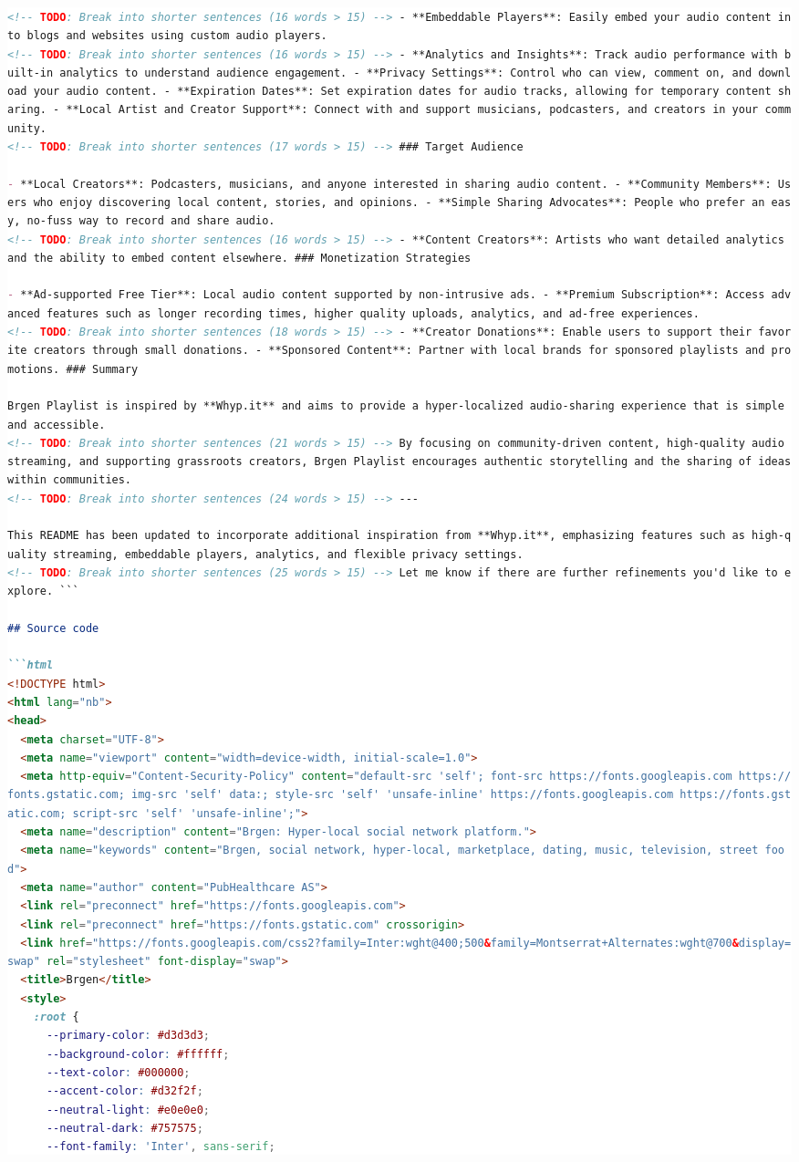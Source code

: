 ```md
<!-- TODO: Break into shorter sentences (16 words > 15) --> - **Embeddable Players**: Easily embed your audio content into blogs and websites using custom audio players.
<!-- TODO: Break into shorter sentences (16 words > 15) --> - **Analytics and Insights**: Track audio performance with built-in analytics to understand audience engagement. - **Privacy Settings**: Control who can view, comment on, and download your audio content. - **Expiration Dates**: Set expiration dates for audio tracks, allowing for temporary content sharing. - **Local Artist and Creator Support**: Connect with and support musicians, podcasters, and creators in your community.
<!-- TODO: Break into shorter sentences (17 words > 15) --> ### Target Audience

- **Local Creators**: Podcasters, musicians, and anyone interested in sharing audio content. - **Community Members**: Users who enjoy discovering local content, stories, and opinions. - **Simple Sharing Advocates**: People who prefer an easy, no-fuss way to record and share audio.
<!-- TODO: Break into shorter sentences (16 words > 15) --> - **Content Creators**: Artists who want detailed analytics and the ability to embed content elsewhere. ### Monetization Strategies

- **Ad-supported Free Tier**: Local audio content supported by non-intrusive ads. - **Premium Subscription**: Access advanced features such as longer recording times, higher quality uploads, analytics, and ad-free experiences.
<!-- TODO: Break into shorter sentences (18 words > 15) --> - **Creator Donations**: Enable users to support their favorite creators through small donations. - **Sponsored Content**: Partner with local brands for sponsored playlists and promotions. ### Summary

Brgen Playlist is inspired by **Whyp.it** and aims to provide a hyper-localized audio-sharing experience that is simple and accessible.
<!-- TODO: Break into shorter sentences (21 words > 15) --> By focusing on community-driven content, high-quality audio streaming, and supporting grassroots creators, Brgen Playlist encourages authentic storytelling and the sharing of ideas within communities.
<!-- TODO: Break into shorter sentences (24 words > 15) --> ---

This README has been updated to incorporate additional inspiration from **Whyp.it**, emphasizing features such as high-quality streaming, embeddable players, analytics, and flexible privacy settings.
<!-- TODO: Break into shorter sentences (25 words > 15) --> Let me know if there are further refinements you'd like to explore. ```

## Source code

```html
<!DOCTYPE html>
<html lang="nb">
<head>
  <meta charset="UTF-8">
  <meta name="viewport" content="width=device-width, initial-scale=1.0">
  <meta http-equiv="Content-Security-Policy" content="default-src 'self'; font-src https://fonts.googleapis.com https://fonts.gstatic.com; img-src 'self' data:; style-src 'self' 'unsafe-inline' https://fonts.googleapis.com https://fonts.gstatic.com; script-src 'self' 'unsafe-inline';">
  <meta name="description" content="Brgen: Hyper-local social network platform.">
  <meta name="keywords" content="Brgen, social network, hyper-local, marketplace, dating, music, television, street food">
  <meta name="author" content="PubHealthcare AS">
  <link rel="preconnect" href="https://fonts.googleapis.com">
  <link rel="preconnect" href="https://fonts.gstatic.com" crossorigin>
  <link href="https://fonts.googleapis.com/css2?family=Inter:wght@400;500&family=Montserrat+Alternates:wght@700&display=swap" rel="stylesheet" font-display="swap">
  <title>Brgen</title>
  <style>
    :root {
      --primary-color: #d3d3d3;
      --background-color: #ffffff;
      --text-color: #000000;
      --accent-color: #d32f2f;
      --neutral-light: #e0e0e0;
      --neutral-dark: #757575;
      --font-family: 'Inter', sans-serif;
```